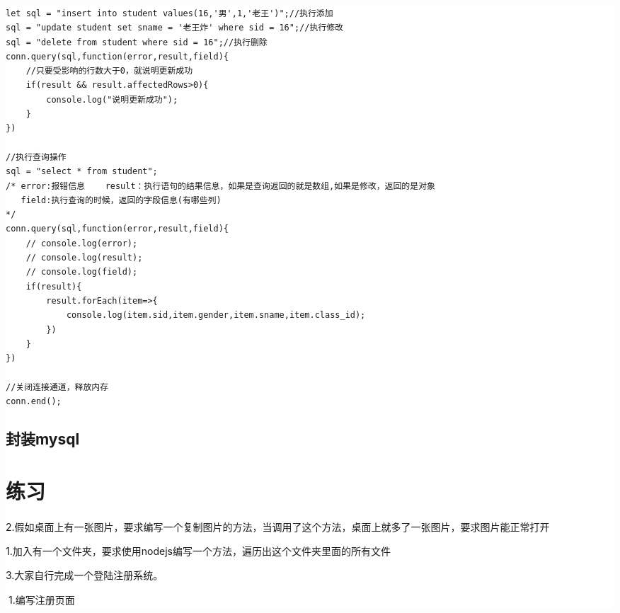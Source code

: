 ```
let sql = "insert into student values(16,'男',1,'老王')";//执行添加
sql = "update student set sname = '老王炸' where sid = 16";//执行修改
sql = "delete from student where sid = 16";//执行删除
conn.query(sql,function(error,result,field){
	//只要受影响的行数大于0，就说明更新成功
	if(result && result.affectedRows>0){
		console.log("说明更新成功");
	}
})

//执行查询操作
sql = "select * from student";
/* error:报错信息    result：执行语句的结果信息，如果是查询返回的就是数组,如果是修改，返回的是对象 
   field:执行查询的时候，返回的字段信息(有哪些列)
*/   
conn.query(sql,function(error,result,field){
	// console.log(error);
	// console.log(result);
	// console.log(field);
	if(result){
		result.forEach(item=>{
			console.log(item.sid,item.gender,item.sname,item.class_id);
		})
	}
})

//关闭连接通道，释放内存
conn.end();
```

## 封装mysql

















# 练习

2.假如桌面上有一张图片，要求编写一个复制图片的方法，当调用了这个方法，桌面上就多了一张图片，要求图片能正常打开

1.加入有一个文件夹，要求使用nodejs编写一个方法，遍历出这个文件夹里面的所有文件

3.大家自行完成一个登陆注册系统。

​	1.编写注册页面

